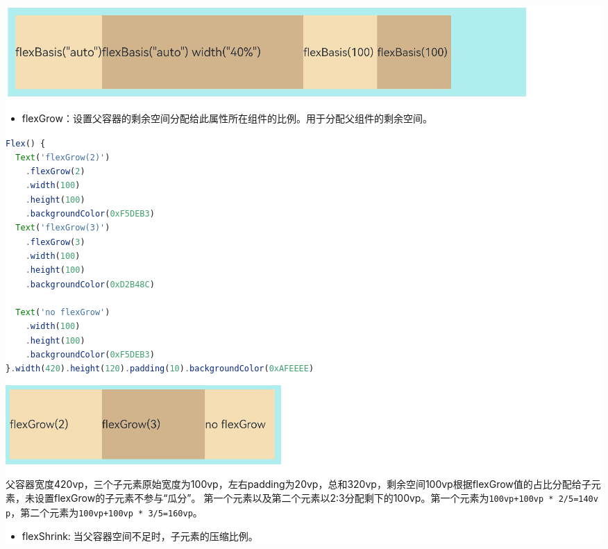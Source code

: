 ![](前端/arkTS/ArkUI/1、UI开发/img/023.png)

- flexGrow：设置父容器的剩余空间分配给此属性所在组件的比例。用于分配父组件的剩余空间。
```ts
Flex() {
  Text('flexGrow(2)')
    .flexGrow(2)
    .width(100)
    .height(100)
    .backgroundColor(0xF5DEB3)
  Text('flexGrow(3)')
    .flexGrow(3)
    .width(100)
    .height(100)
    .backgroundColor(0xD2B48C)

  Text('no flexGrow')
    .width(100)
    .height(100)
    .backgroundColor(0xF5DEB3)
}.width(420).height(120).padding(10).backgroundColor(0xAFEEEE)
```

![](前端/arkTS/ArkUI/1、UI开发/img/024.png)

父容器宽度420vp，三个子元素原始宽度为100vp，左右padding为20vp，总和320vp，剩余空间100vp根据flexGrow值的占比分配给子元素，未设置flexGrow的子元素不参与“瓜分”。
第一个元素以及第二个元素以2:3分配剩下的100vp。第一个元素为`100vp+100vp * 2/5=140vp`，第二个元素为`100vp+100vp * 3/5=160vp`。
    
- flexShrink: 当父容器空间不足时，子元素的压缩比例。












